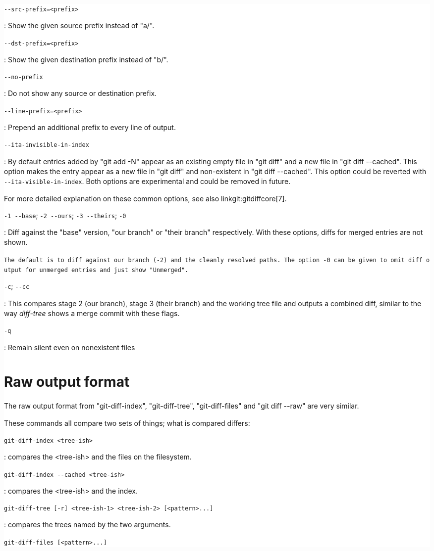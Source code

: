 `--src-prefix=<prefix>`

:   Show the given source prefix instead of "a/".

`--dst-prefix=<prefix>`

:   Show the given destination prefix instead of "b/".

`--no-prefix`

:   Do not show any source or destination prefix.

`--line-prefix=<prefix>`

:   Prepend an additional prefix to every line of output.

`--ita-invisible-in-index`

:   By default entries added by "git add -N" appear as an existing empty file in "git diff" and a new file in "git diff --cached". This option makes the entry appear as a new file in "git diff" and non-existent in "git diff --cached". This option could be reverted with `--ita-visible-in-index`. Both options are experimental and could be removed in future.

For more detailed explanation on these common options, see also linkgit:gitdiffcore\[7\].

`-1 --base`; `-2 --ours`; `-3 --theirs`; `-0`

:   Diff against the "base" version, "our branch" or "their branch" respectively. With these options, diffs for merged entries are not shown.

    The default is to diff against our branch (-2) and the cleanly resolved paths. The option -0 can be given to omit diff output for unmerged entries and just show "Unmerged".

`-c`; `--cc`

:   This compares stage 2 (our branch), stage 3 (their branch) and the working tree file and outputs a combined diff, similar to the way *diff-tree* shows a merge commit with these flags.

`-q`

:   Remain silent even on nonexistent files

Raw output format
=================

The raw output format from "git-diff-index", "git-diff-tree", "git-diff-files" and "git diff --raw" are very similar.

These commands all compare two sets of things; what is compared differs:

`git-diff-index <tree-ish>`

:   compares the &lt;tree-ish&gt; and the files on the filesystem.

`git-diff-index --cached <tree-ish>`

:   compares the &lt;tree-ish&gt; and the index.

`git-diff-tree [-r] <tree-ish-1> <tree-ish-2> [<pattern>...]`

:   compares the trees named by the two arguments.

`git-diff-files [<pattern>...]`
